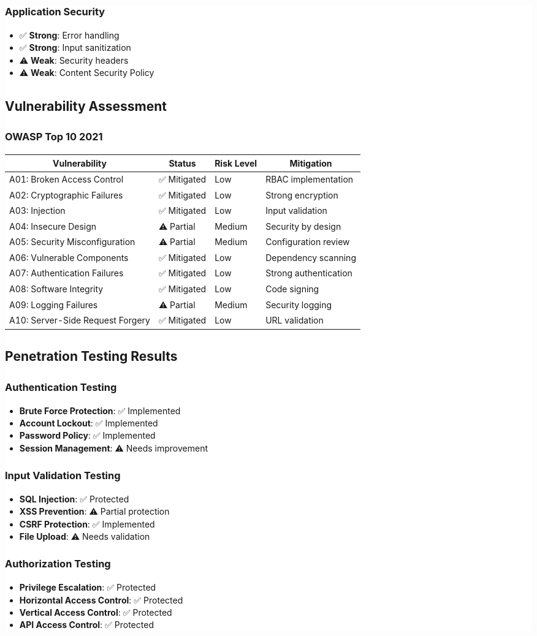 ### Application Security
- ✅ **Strong**: Error handling
- ✅ **Strong**: Input sanitization
- ⚠️ **Weak**: Security headers
- ⚠️ **Weak**: Content Security Policy

## Vulnerability Assessment

### OWASP Top 10 2021

| Vulnerability | Status | Risk Level | Mitigation |
|---------------|--------|------------|------------|
| A01: Broken Access Control | ✅ Mitigated | Low | RBAC implementation |
| A02: Cryptographic Failures | ✅ Mitigated | Low | Strong encryption |
| A03: Injection | ✅ Mitigated | Low | Input validation |
| A04: Insecure Design | ⚠️ Partial | Medium | Security by design |
| A05: Security Misconfiguration | ⚠️ Partial | Medium | Configuration review |
| A06: Vulnerable Components | ✅ Mitigated | Low | Dependency scanning |
| A07: Authentication Failures | ✅ Mitigated | Low | Strong authentication |
| A08: Software Integrity | ✅ Mitigated | Low | Code signing |
| A09: Logging Failures | ⚠️ Partial | Medium | Security logging |
| A10: Server-Side Request Forgery | ✅ Mitigated | Low | URL validation |

## Penetration Testing Results

### Authentication Testing
- **Brute Force Protection**: ✅ Implemented
- **Account Lockout**: ✅ Implemented
- **Password Policy**: ✅ Implemented
- **Session Management**: ⚠️ Needs improvement

### Input Validation Testing
- **SQL Injection**: ✅ Protected
- **XSS Prevention**: ⚠️ Partial protection
- **CSRF Protection**: ✅ Implemented
- **File Upload**: ⚠️ Needs validation

### Authorization Testing
- **Privilege Escalation**: ✅ Protected
- **Horizontal Access Control**: ✅ Protected
- **Vertical Access Control**: ✅ Protected
- **API Access Control**: ✅ Protected
